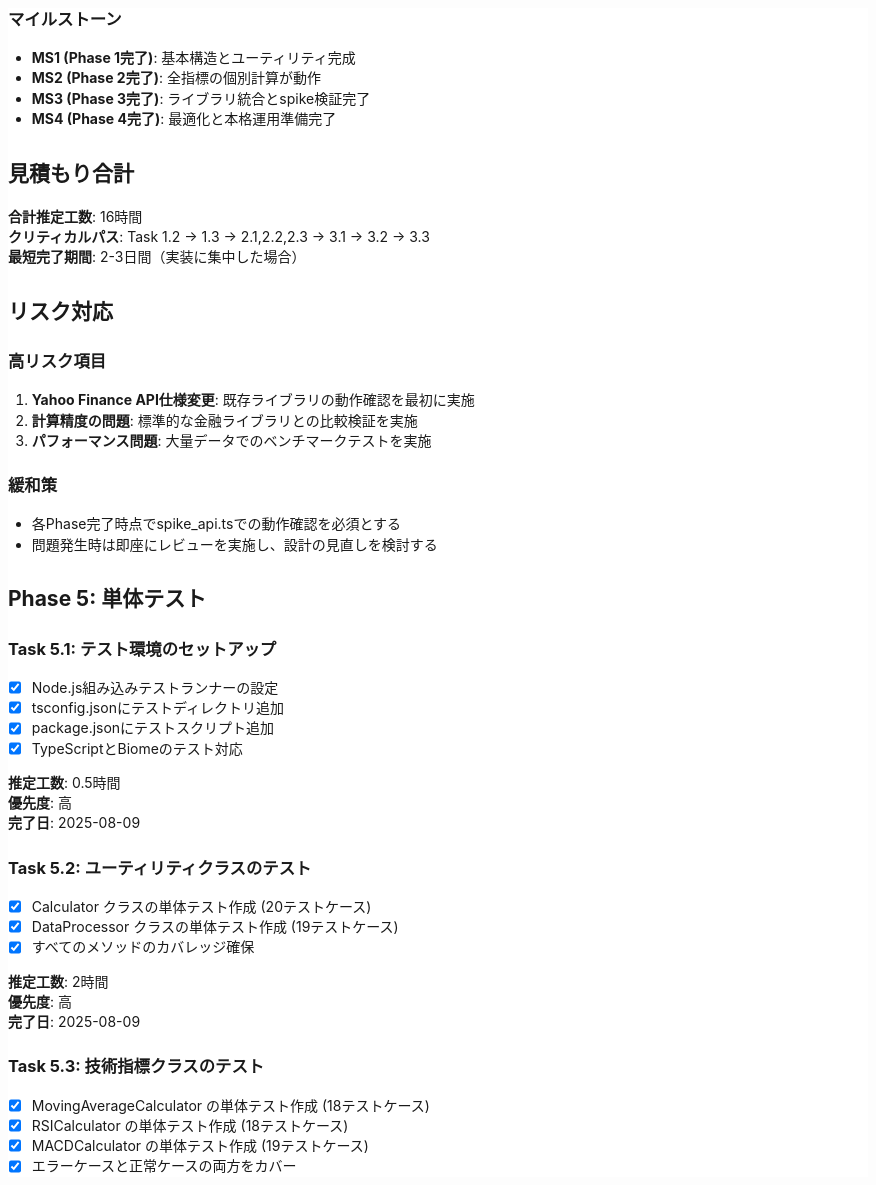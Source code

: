 ### マイルストーン
- **MS1 (Phase 1完了)**: 基本構造とユーティリティ完成
- **MS2 (Phase 2完了)**: 全指標の個別計算が動作
- **MS3 (Phase 3完了)**: ライブラリ統合とspike検証完了
- **MS4 (Phase 4完了)**: 最適化と本格運用準備完了

## 見積もり合計

**合計推定工数**: 16時間  
**クリティカルパス**: Task 1.2 → 1.3 → 2.1,2.2,2.3 → 3.1 → 3.2 → 3.3  
**最短完了期間**: 2-3日間（実装に集中した場合）

## リスク対応

### 高リスク項目
1. **Yahoo Finance API仕様変更**: 既存ライブラリの動作確認を最初に実施
2. **計算精度の問題**: 標準的な金融ライブラリとの比較検証を実施
3. **パフォーマンス問題**: 大量データでのベンチマークテストを実施

### 緩和策
- 各Phase完了時点でspike_api.tsでの動作確認を必須とする
- 問題発生時は即座にレビューを実施し、設計の見直しを検討する

## Phase 5: 単体テスト

### Task 5.1: テスト環境のセットアップ
- [x] Node.js組み込みテストランナーの設定
- [x] tsconfig.jsonにテストディレクトリ追加
- [x] package.jsonにテストスクリプト追加
- [x] TypeScriptとBiomeのテスト対応

**推定工数**: 0.5時間  
**優先度**: 高  
**完了日**: 2025-08-09

### Task 5.2: ユーティリティクラスのテスト
- [x] Calculator クラスの単体テスト作成 (20テストケース)
- [x] DataProcessor クラスの単体テスト作成 (19テストケース)
- [x] すべてのメソッドのカバレッジ確保

**推定工数**: 2時間  
**優先度**: 高  
**完了日**: 2025-08-09

### Task 5.3: 技術指標クラスのテスト
- [x] MovingAverageCalculator の単体テスト作成 (18テストケース)
- [x] RSICalculator の単体テスト作成 (18テストケース)
- [x] MACDCalculator の単体テスト作成 (19テストケース)
- [x] エラーケースと正常ケースの両方をカバー

